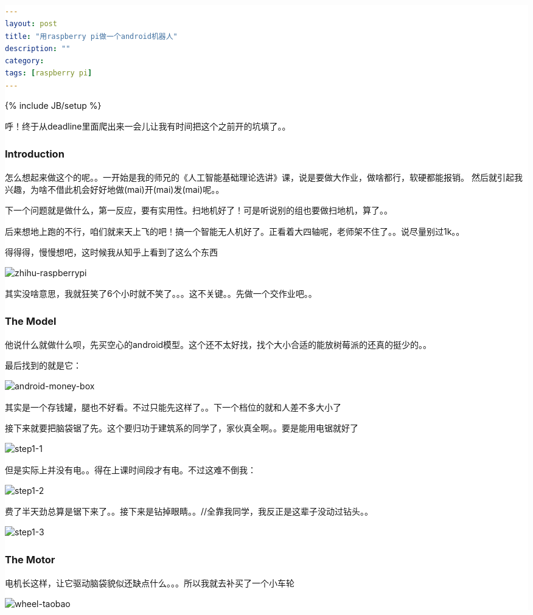 ```yaml
---
layout: post
title: "用raspberry pi做一个android机器人"
description: ""
category: 
tags: [raspberry pi]
---
```

{% include JB/setup %}

呼！终于从deadline里面爬出来一会儿让我有时间把这个之前开的坑填了。。

### Introduction

怎么想起来做这个的呢。。一开始是我的师兄的《人工智能基础理论选讲》课，说是要做大作业，做啥都行，软硬都能报销。
然后就引起我兴趣，为啥不借此机会好好地做(mai)开(mai)发(mai)呢。。

下一个问题就是做什么，第一反应，要有实用性。扫地机好了！可是听说别的组也要做扫地机，算了。。

后来想地上跑的不行，咱们就来天上飞的吧！搞一个智能无人机好了。正看着大四轴呢，老师架不住了。。说尽量别过1k。。

得得得，慢慢想吧，这时候我从知乎上看到了这么个东西

![zhihu-raspberrypi](http://7sbplw.com1.z0.glb.clouddn.com/zhihu-raspberrypi.png)

其实没啥意思，我就狂笑了6个小时就不笑了。。。这不关键。。先做一个交作业吧。。

### The Model

他说什么就做什么呗，先买空心的android模型。这个还不太好找，找个大小合适的能放树莓派的还真的挺少的。。

最后找到的就是它：

![android-money-box](http://7sbplw.com1.z0.glb.clouddn.com/android-money-box.jpg)

其实是一个存钱罐，腿也不好看。不过只能先这样了。。下一个档位的就和人差不多大小了

接下来就要把脑袋锯了先。这个要归功于建筑系的同学了，家伙真全啊。。要是能用电锯就好了

![step1-1](http://7sbplw.com1.z0.glb.clouddn.com/step1-1.jpg)

但是实际上并没有电。。得在上课时间段才有电。不过这难不倒我：

![step1-2](http://7sbplw.com1.z0.glb.clouddn.com/step1-2.png)

费了半天劲总算是锯下来了。。接下来是钻掉眼睛。。//全靠我同学，我反正是这辈子没动过钻头。。

![step1-3](http://7sbplw.com1.z0.glb.clouddn.com/step1-3.png)

### The Motor

电机长这样，让它驱动脑袋貌似还缺点什么。。。所以我就去补买了一个小车轮

![wheel-taobao](http://7sbplw.com1.z0.glb.clouddn.com/wheel-taobao.jpg)
